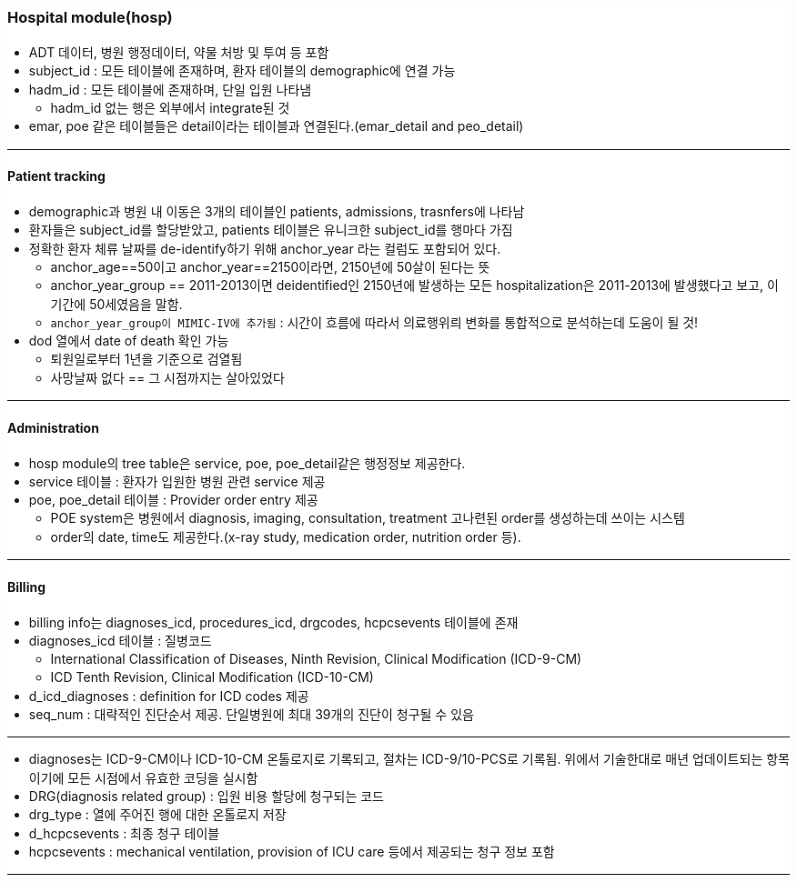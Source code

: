 
### Hospital module(hosp)
- ADT 데이터, 병원 행정데이터, 약물 처방 및 투여 등 포함
- subject_id : 모든 테이블에 존재하며, 환자 테이블의 demographic에 연결 가능
- hadm_id : 모든 테이블에 존재하며, 단일 입원 나타냄
  - hadm_id 없는 행은 외부에서 integrate된 것
- emar, poe 같은 테이블들은 detail이라는 테이블과 연결된다.(emar_detail and peo_detail)


---

#### Patient tracking
- demographic과 병원 내 이동은 3개의 테이블인 patients, admissions, trasnfers에 나타남
- 환자들은 subject_id를 할당받았고, patients 테이블은 유니크한 subject_id를 행마다 가짐
- 정확한 환자 체류 날짜를 de-identify하기 위해 anchor_year 라는 컬럼도 포함되어 있다. 
  - anchor_age==50이고 anchor_year==2150이라면, 2150년에 50살이 된다는 뜻
  - anchor_year_group == 2011-2013이면 deidentified인 2150년에 발생하는 모든 hospitalization은 2011-2013에 발생했다고 보고, 이 기간에 50세였음을 말함.
  - `anchor_year_group이 MIMIC-IV에 추가됨` : 시간이 흐름에 따라서 의료행위릐 변화를 통합적으로 분석하는데 도움이 될 것!
- dod 열에서 date of death 확인 가능
  - 퇴원일로부터 1년을 기준으로 검열됨
  - 사망날짜 없다 == 그 시점까지는 살아있었다
  
---

#### Administration
- hosp module의 tree table은 service, poe, poe_detail같은 행정정보 제공한다.
- service 테이블 : 환자가 입원한 병원 관련 service 제공
- poe, poe_detail 테이블 : Provider order entry 제공
  - POE system은 병원에서 diagnosis, imaging, consultation, treatment 고나련된 order를 생성하는데 쓰이는 시스템
  - order의 date, time도 제공한다.(x-ray study, medication order, nutrition order 등). 

---

#### Billing
- billing info는 diagnoses_icd, procedures_icd, drgcodes, hcpcsevents 테이블에 존재
- diagnoses_icd 테이블 : 질병코드 
  - International Classification of Diseases, Ninth Revision, Clinical Modification (ICD-9-CM)
  - ICD Tenth Revision, Clinical Modification (ICD-10-CM)
- d_icd_diagnoses : definition for ICD codes 제공
- seq_num : 대략적인 진단순서 제공. 단일병원에 최대 39개의 진단이 청구될 수 있음
  
  
---

- diagnoses는 ICD-9-CM이나 ICD-10-CM 온톨로지로 기록되고, 절차는 ICD-9/10-PCS로 기록됨. 위에서 기술한대로 매년 업데이트되는 항목이기에 모든 시점에서 유효한 코딩을 실시함
- DRG(diagnosis related group) : 입원 비용 할당에 청구되는 코드
- drg_type : 열에 주어진 행에 대한 온톨로지 저장
- d_hcpcsevents : 최종 청구 테이블
- hcpcsevents : mechanical ventilation, provision of ICU care 등에서 제공되는 청구 정보 포함
  
---
